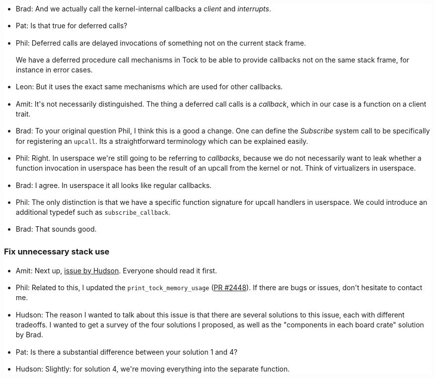 * Brad: And we actually call the kernel-internal callbacks a _client_
  and _interrupts_.

* Pat: Is that true for deferred calls?

* Phil: Deferred calls are delayed invocations of something not on the
  current stack frame.

  We have a deferred procedure call mechanisms in Tock to be able to
  provide callbacks not on the same stack frame, for instance in error
  cases.

* Leon: But it uses the exact same mechanisms which are used for other
  callbacks.

* Amit: It's not necessarily distinguished. The thing a deferred call
  calls is a _callback_, which in our case is a function on a client
  trait.

* Brad: To your original question Phil, I think this is a good a
  change. One can define the _Subscribe_ system call to be
  specifically for registering an `upcall`. Its a straightforward
  terminology which can be explained easily.

* Phil: Right. In userspace we're still going to be referring to
  _callbacks_, because we do not necessarily want to leak whether a
  function invocation in userspace has been the result of an upcall
  from the kernel or not. Think of virtualizers in userspace.

* Brad: I agree. In userspace it all looks like regular callbacks.

* Phil: The only distinction is that we have a specific function
  signature for upcall handlers in userspace. We could introduce an
  additional typedef such as `subscribe_callback`.

* Brad: That sounds good.

### Fix unnecessary stack use

* Amit: Next up, [issue by
  Hudson](https://github.com/tock/tock/issues/2425). Everyone should
  read it first.

* Phil: Related to this, I updated the `print_tock_memory_usage` ([PR
  #2448](https://github.com/tock/tock/pull/2448)). If there are bugs
  or issues, don't hesitate to contact me.

* Hudson: The reason I wanted to talk about this issue is that there
  are several solutions to this issue, each with different
  tradeoffs. I wanted to get a survey of the four solutions I
  proposed, as well as the "components in each board crate" solution
  by Brad.

* Pat: Is there a substantial difference between your solution 1 and 4?

* Hudson: Slightly: for solution 4, we're moving everything into the
  separate function.
